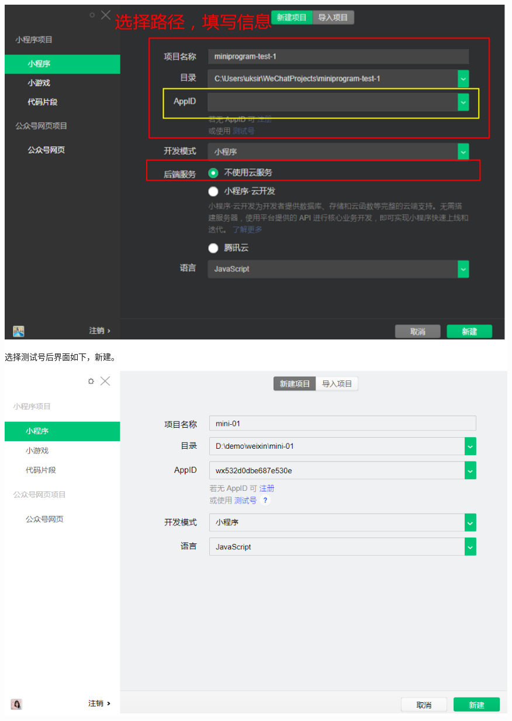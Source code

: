 ![image-20200307133429213](微信小程序知识点.assets/image-20200307133429213.png)

选择测试号后界面如下，新建。

![image-20200307133842735](微信小程序知识点.assets/image-20200307133842735.png)
